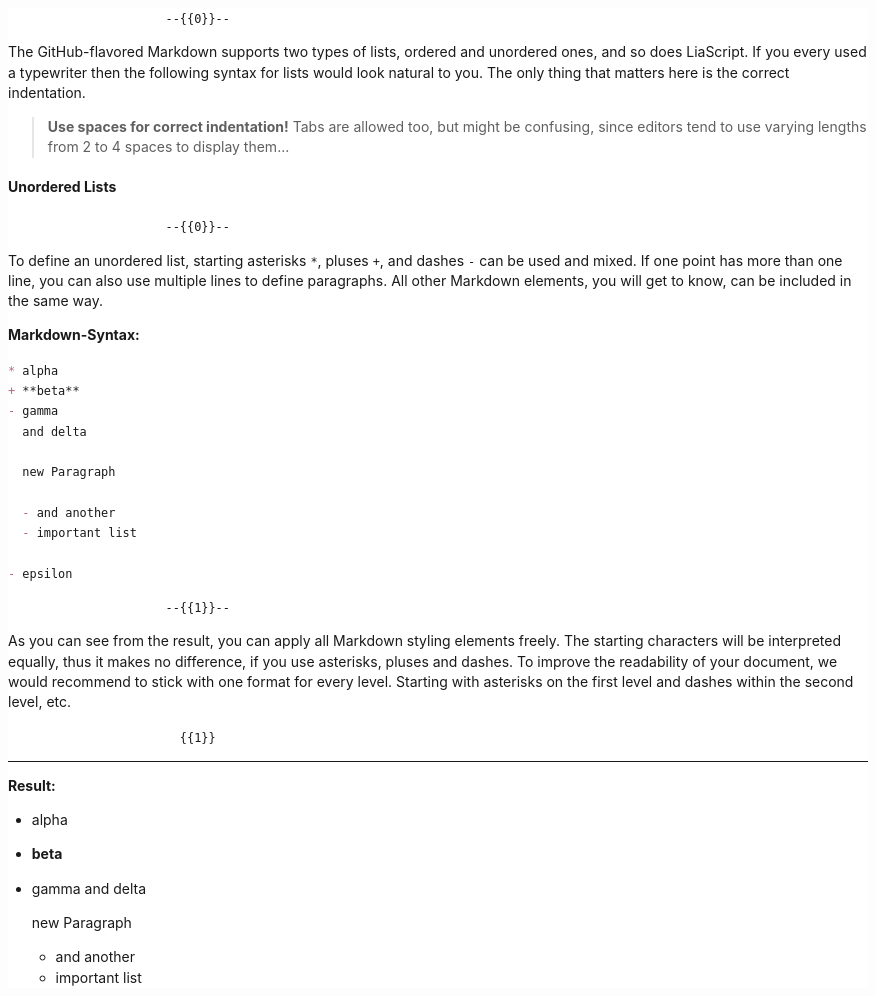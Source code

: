                           --{{0}}--
The GitHub-flavored Markdown supports two types of lists, ordered and unordered
ones, and so does LiaScript. If you every used a typewriter then the following
syntax for lists would look natural to you. The only thing that matters here is
the correct indentation.

> **Use spaces for correct indentation!** Tabs are allowed too, but might be
> confusing, since editors tend to use varying lengths from 2 to 4 spaces to
> display them...

#### Unordered Lists

                          --{{0}}--
To define an unordered list, starting asterisks `*`, pluses `+`, and dashes `-`
can be used and mixed. If one point has more than one line, you can also use
multiple lines to define paragraphs. All other Markdown elements, you will get
to know, can be included in the same way.

**Markdown-Syntax:**


``` markdown
* alpha
+ **beta**
- gamma
  and delta

  new Paragraph

  - and another
  - important list

- epsilon
```

                          --{{1}}--
As you can see from the result, you can apply all Markdown styling elements
freely. The starting characters will be interpreted equally, thus it makes no
difference, if you use asterisks, pluses and dashes. To improve the readability
of your document, we would recommend to stick with one format for every level.
Starting with asterisks on the first level and dashes within the second level,
etc.

                            {{1}}
********************************************************************************

**Result:**

* alpha
+ **beta**
- gamma
  and delta

  new Paragraph

  - and another
  - important list
